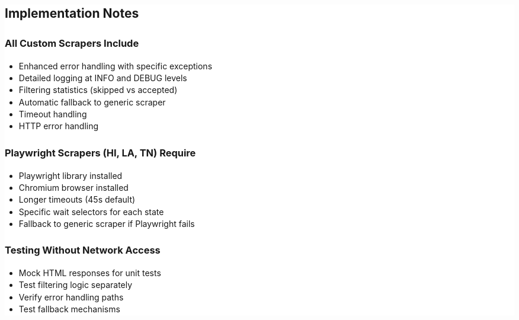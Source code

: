 ## Implementation Notes

### All Custom Scrapers Include
- Enhanced error handling with specific exceptions
- Detailed logging at INFO and DEBUG levels
- Filtering statistics (skipped vs accepted)
- Automatic fallback to generic scraper
- Timeout handling
- HTTP error handling

### Playwright Scrapers (HI, LA, TN) Require
- Playwright library installed
- Chromium browser installed
- Longer timeouts (45s default)
- Specific wait selectors for each state
- Fallback to generic scraper if Playwright fails

### Testing Without Network Access
- Mock HTML responses for unit tests
- Test filtering logic separately
- Verify error handling paths
- Test fallback mechanisms
